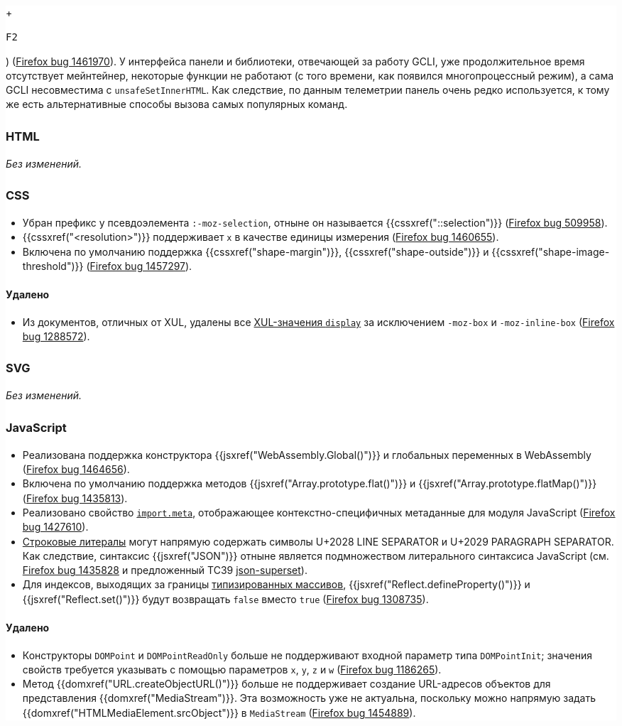   &#x20;\+&#x20;

  <kbd>F2</kbd>

  ) ([Firefox bug 1461970](https://bugzil.la/1461970)). У интерфейса панели и библиотеки, отвечающей за работу GCLI, уже продолжительное время отсутствует мейнтейнер, некоторые функции не работают (с того времени, как появился многопроцессный режим), а сама GCLI несовместима с `unsafeSetInnerHTML`. Как следствие, по данным телеметрии панель очень редко используется, к тому же есть альтернативные способы вызова самых популярных команд.

### HTML

_Без изменений._

### CSS

- Убран префикс у псевдоэлемента `:-moz-selection`, отныне он называется {{cssxref("::selection")}} ([Firefox bug 509958](https://bugzil.la/509958)).
- {{cssxref("&lt;resolution&gt;")}} поддерживает `x` в качестве единицы измерения ([Firefox bug 1460655](https://bugzil.la/1460655)).
- Включена по умолчанию поддержка {{cssxref("shape-margin")}}, {{cssxref("shape-outside")}} и {{cssxref("shape-image-threshold")}} ([Firefox bug 1457297](https://bugzil.la/1457297)).

#### Удалено

- Из документов, отличных от XUL, удалены все [XUL-значения `display`](/ru/docs/Web/CSS/display#XUL_values) за исключением `-moz-box` и `-moz-inline-box` ([Firefox bug 1288572](https://bugzil.la/1288572)).

### SVG

_Без изменений._

### JavaScript

- Реализована поддержка конструктора {{jsxref("WebAssembly.Global()")}} и глобальных переменных в WebAssembly ([Firefox bug 1464656](https://bugzil.la/1464656)).
- Включена по умолчанию поддержка методов {{jsxref("Array.prototype.flat()")}} и {{jsxref("Array.prototype.flatMap()")}} ([Firefox bug 1435813](https://bugzil.la/1435813)).
- Реализовано свойство [`import.meta`](/ru/docs/Web/JavaScript/Reference/Statements/import.meta), отображающее контекстно-специфичных метаданные для модуля JavaScript ([Firefox bug 1427610](https://bugzil.la/1427610)).
- [Строковые литералы](</ru/docs/Web/JavaScript/Reference/Lexical_grammar#Литерал_String_(Строка)>) могут напрямую содержать символы U+2028 LINE SEPARATOR и U+2029 PARAGRAPH SEPARATOR. Как следствие, синтаксис {{jsxref("JSON")}} отныне является подмножеством литерального синтаксиса JavaScript (см. [Firefox bug 1435828](https://bugzil.la/1435828) и предложенный TC39 [json-superset](https://github.com/tc39/proposal-json-superset)).
- Для индексов, выходящих за границы [типизированных массивов](/ru/docs/Web/JavaScript/Typed_arrays), {{jsxref("Reflect.defineProperty()")}} и {{jsxref("Reflect.set()")}} будут возвращать `false` вместо `true` ([Firefox bug 1308735](https://bugzil.la/1308735)).

#### Удалено

- Конструкторы `DOMPoint` и `DOMPointReadOnly` больше не поддерживают входной параметр типа `DOMPointInit`; значения свойств требуется указывать с помощью параметров `x`, `y`, `z` и `w` ([Firefox bug 1186265](https://bugzil.la/1186265)).
- Метод {{domxref("URL.createObjectURL()")}} больше не поддерживает создание URL-адресов объектов для представления {{domxref("MediaStream")}}. Эта возможность уже не актуальна, поскольку можно напрямую задать {{domxref("HTMLMediaElement.srcObject")}} в `MediaStream` ([Firefox bug 1454889](https://bugzil.la/1454889)).
